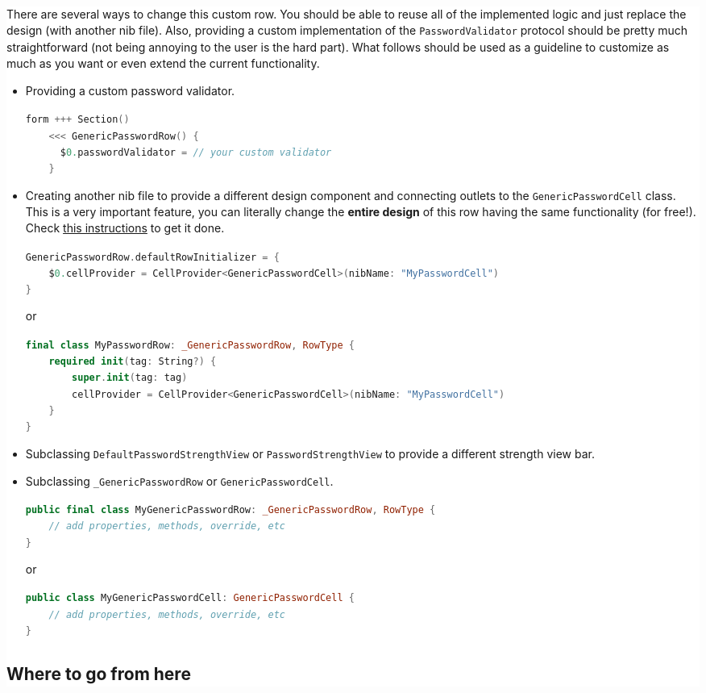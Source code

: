 There are several ways to change this custom row. You should be able to reuse all of the implemented logic and just replace the design (with another nib file). Also, providing a custom implementation of the `PasswordValidator` protocol should be pretty much straightforward (not being annoying to the user is the hard part). What follows should be used as a guideline to customize as much as you want or even extend the current functionality.

  * Providing a custom password validator.

    ```swift
    form +++ Section()
        <<< GenericPasswordRow() {
          $0.passwordValidator = // your custom validator
        }
    ```
  * Creating another nib file to provide a different design component and connecting outlets to the `GenericPasswordCell` class. This is a very important feature, you can literally change the **entire design** of this row having the same functionality (for free!). Check [this instructions](https://github.com/EurekaCommunity/GenericPasswordRow/blob/master/README.md#creating-custom-nib-file) to get it done.


    ```swift
    GenericPasswordRow.defaultRowInitializer = {
        $0.cellProvider = CellProvider<GenericPasswordCell>(nibName: "MyPasswordCell")
    }
    ```
    or
    
    ```swift
    final class MyPasswordRow: _GenericPasswordRow, RowType {
        required init(tag: String?) {
            super.init(tag: tag)
            cellProvider = CellProvider<GenericPasswordCell>(nibName: "MyPasswordCell")
        }
    }
    ```
  * Subclassing `DefaultPasswordStrengthView` or `PasswordStrengthView` to provide a different strength view bar.
  * Subclassing `_GenericPasswordRow` or `GenericPasswordCell`.

    ```swift
    public final class MyGenericPasswordRow: _GenericPasswordRow, RowType {
        // add properties, methods, override, etc
    }
    ```
    or

    ```swift
    public class MyGenericPasswordCell: GenericPasswordCell {
        // add properties, methods, override, etc
    }
    ```



## Where to go from here
